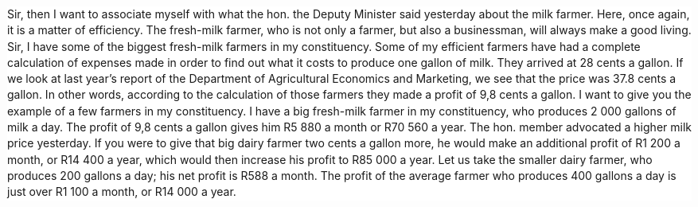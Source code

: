 <p>Sir, then I want to associate myself with what the hon. the Deputy Minister said yesterday about the milk farmer. Here, once again, it is a matter of efficiency. The fresh-milk farmer, who is not only a farmer, but also a businessman, will always make a good living. Sir, I have some of the biggest fresh-milk farmers in my constituency. Some of my efficient farmers have had a complete calculation of expenses made in order to find out what it costs to produce one gallon of milk. They arrived at 28 cents a gallon. If we look at last year&#x2019;s report of the Department of Agricultural Economics and Marketing, we see that the price was 37.8 cents a gallon. In other words, according to the calculation of those farmers they made a profit of 9,8 cents a gallon. I want to give you the example of a few farmers in my constituency. I have a big fresh-milk farmer in my constituency, who produces 2 000 gallons of milk a day. The profit of 9,8 cents a gallon gives him R5 880 a month or R70 560 a year. The hon. member advocated a higher milk price yesterday. If you were to give that big dairy farmer two cents a gallon more, he <span class="col_5741-5742" refersTo="page_1334"/>would make an additional profit of R1 200 a month, or R14 400 a year, which would then increase his profit to R85 000 a year. Let us take the smaller dairy farmer, who produces 200 gallons a day; his net profit is R588 a month. The profit of the average farmer who produces 400 gallons a day is just over R1 100 a month, or R14 000 a year.</p>

